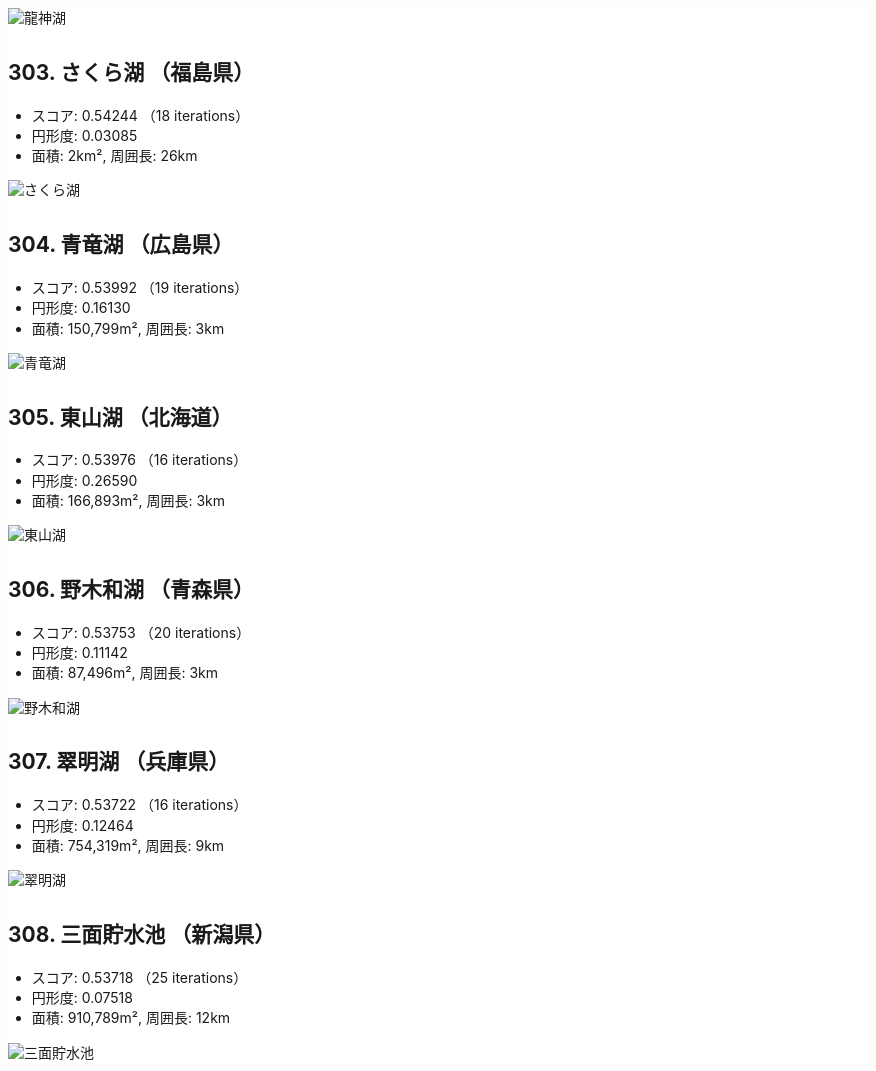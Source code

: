 ![龍神湖](output/final/329_龍神湖.png)

## 303. さくら湖 （福島県）

- スコア: 0.54244 （18 iterations）
- 円形度: 0.03085
- 面積: 2km&sup2;, 周囲長: 26km

![さくら湖](output/final/202_さくら湖.png)

## 304. 青竜湖 （広島県）

- スコア: 0.53992 （19 iterations）
- 円形度: 0.16130
- 面積: 150,799m&sup2;, 周囲長: 3km

![青竜湖](output/final/476_青竜湖.png)

## 305. 東山湖 （北海道）

- スコア: 0.53976 （16 iterations）
- 円形度: 0.26590
- 面積: 166,893m&sup2;, 周囲長: 3km

![東山湖](output/final/049_東山湖.png)

## 306. 野木和湖 （青森県）

- スコア: 0.53753 （20 iterations）
- 円形度: 0.11142
- 面積: 87,496m&sup2;, 周囲長: 3km

![野木和湖](output/final/108_野木和湖.png)

## 307. 翠明湖 （兵庫県）

- スコア: 0.53722 （16 iterations）
- 円形度: 0.12464
- 面積: 754,319m&sup2;, 周囲長: 9km

![翠明湖](output/final/439_翠明湖.png)

## 308. 三面貯水池 （新潟県）

- スコア: 0.53718 （25 iterations）
- 円形度: 0.07518
- 面積: 910,789m&sup2;, 周囲長: 12km

![三面貯水池](output/final/284_三面貯水池.png)
